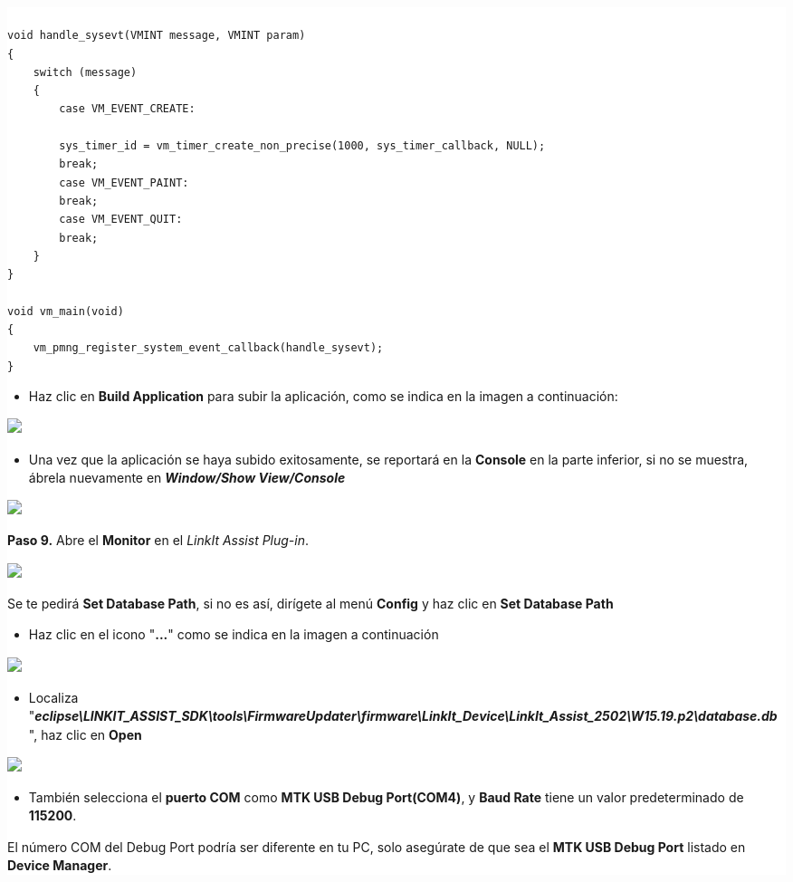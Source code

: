 ```

void handle_sysevt(VMINT message, VMINT param)
{
    switch (message)
    {
        case VM_EVENT_CREATE:

        sys_timer_id = vm_timer_create_non_precise(1000, sys_timer_callback, NULL);
        break;
        case VM_EVENT_PAINT:
        break;
        case VM_EVENT_QUIT:
        break;
    }
}

void vm_main(void)
{
    vm_pmng_register_system_event_callback(handle_sysevt);
}
```

*   Haz clic en **Build Application** para subir la aplicación, como se indica en la imagen a continuación:

![](https://files.seeedstudio.com/wiki/Eclipse_IDE_for_RePhone_Kit/img/Eclipse_ide_helloworld_6.png)

*   Una vez que la aplicación se haya subido exitosamente, se reportará en la **Console** en la parte inferior, si no se muestra, ábrela nuevamente en _**Window/Show View/Console**_

![](https://files.seeedstudio.com/wiki/Eclipse_IDE_for_RePhone_Kit/img/Eclipse_ide_helloworld_7.png)

**Paso 9.** Abre el **Monitor** en el _LinkIt Assist Plug-in_.

![](https://files.seeedstudio.com/wiki/Eclipse_IDE_for_RePhone_Kit/img/Eclipse_ide_helloworld_8.png)

Se te pedirá **Set Database Path**, si no es así, dirígete al menú **Config** y haz clic en **Set Database Path**

*   Haz clic en el icono "**...**" como se indica en la imagen a continuación

![](https://files.seeedstudio.com/wiki/Eclipse_IDE_for_RePhone_Kit/img/Eclipse_ide_helloworld_9.png)

*   Localiza "_**eclipse\LINKIT_ASSIST_SDK\tools\FirmwareUpdater\firmware\LinkIt_Device\LinkIt_Assist_2502\W15.19.p2\database.db**_ ", haz clic en **Open**

![](https://files.seeedstudio.com/wiki/Eclipse_IDE_for_RePhone_Kit/img/Eclipse_ide_helloworld_10.png)

*   También selecciona el **puerto COM** como **MTK USB Debug Port(COM4)**, y **Baud Rate** tiene un valor predeterminado de **115200**.

El número COM del Debug Port podría ser diferente en tu PC, solo asegúrate de que sea el **MTK USB Debug Port** listado en **Device Manager**.
